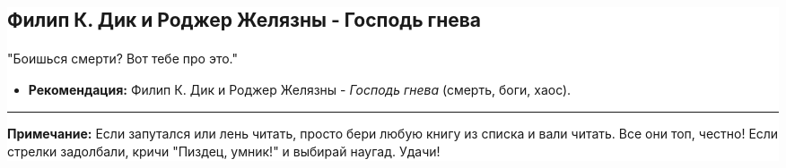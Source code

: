 
## Филип К. Дик и Роджер Желязны - Господь гнева
"Боишься смерти? Вот тебе про это."  
- **Рекомендация:** Филип К. Дик и Роджер Желязны - *Господь гнева* (смерть, боги, хаос).  

---

**Примечание:** Если запутался или лень читать, просто бери любую книгу из списка и вали читать. Все они топ, честно! Если стрелки задолбали, кричи "Пиздец, умник!" и выбирай наугад. Удачи!